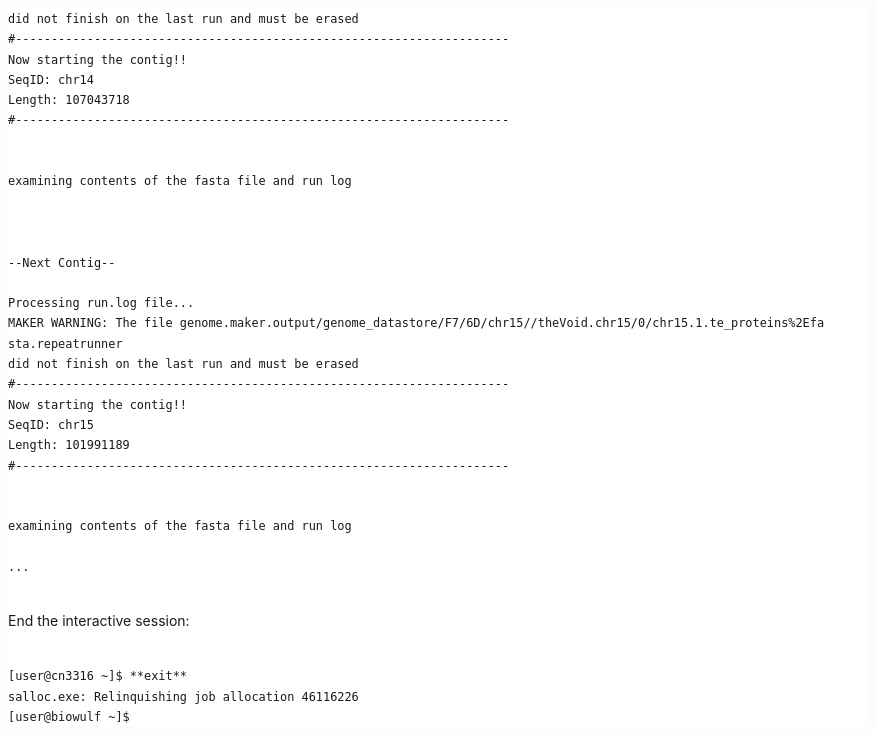 ```
did not finish on the last run and must be erased
#---------------------------------------------------------------------
Now starting the contig!!
SeqID: chr14
Length: 107043718
#---------------------------------------------------------------------


examining contents of the fasta file and run log



--Next Contig--

Processing run.log file...
MAKER WARNING: The file genome.maker.output/genome_datastore/F7/6D/chr15//theVoid.chr15/0/chr15.1.te_proteins%2Efa
sta.repeatrunner
did not finish on the last run and must be erased
#---------------------------------------------------------------------
Now starting the contig!!
SeqID: chr15
Length: 101991189
#---------------------------------------------------------------------


examining contents of the fasta file and run log

...


```

End the interactive session:

```

[user@cn3316 ~]$ **exit**
salloc.exe: Relinquishing job allocation 46116226
[user@biowulf ~]$

```





